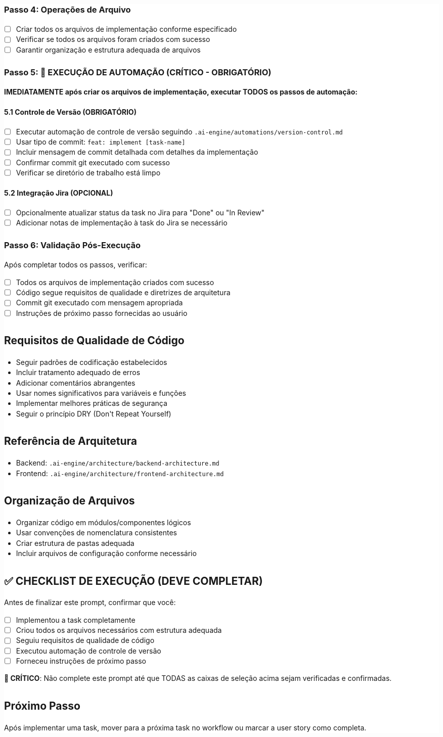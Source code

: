 ### Passo 4: Operações de Arquivo
- [ ] Criar todos os arquivos de implementação conforme especificado
- [ ] Verificar se todos os arquivos foram criados com sucesso
- [ ] Garantir organização e estrutura adequada de arquivos

### Passo 5: 🚨 EXECUÇÃO DE AUTOMAÇÃO (CRÍTICO - OBRIGATÓRIO)
**IMEDIATAMENTE após criar os arquivos de implementação, executar TODOS os passos de automação:**

#### 5.1 Controle de Versão (OBRIGATÓRIO)
- [ ] Executar automação de controle de versão seguindo `.ai-engine/automations/version-control.md`
- [ ] Usar tipo de commit: `feat: implement [task-name]`
- [ ] Incluir mensagem de commit detalhada com detalhes da implementação
- [ ] Confirmar commit git executado com sucesso
- [ ] Verificar se diretório de trabalho está limpo

#### 5.2 Integração Jira (OPCIONAL)
- [ ] Opcionalmente atualizar status da task no Jira para "Done" ou "In Review"
- [ ] Adicionar notas de implementação à task do Jira se necessário

### Passo 6: Validação Pós-Execução
Após completar todos os passos, verificar:
- [ ] Todos os arquivos de implementação criados com sucesso
- [ ] Código segue requisitos de qualidade e diretrizes de arquitetura
- [ ] Commit git executado com mensagem apropriada
- [ ] Instruções de próximo passo fornecidas ao usuário

## Requisitos de Qualidade de Código
- Seguir padrões de codificação estabelecidos
- Incluir tratamento adequado de erros
- Adicionar comentários abrangentes
- Usar nomes significativos para variáveis e funções
- Implementar melhores práticas de segurança
- Seguir o princípio DRY (Don't Repeat Yourself)

## Referência de Arquitetura
- Backend: `.ai-engine/architecture/backend-architecture.md`
- Frontend: `.ai-engine/architecture/frontend-architecture.md`

## Organização de Arquivos
- Organizar código em módulos/componentes lógicos
- Usar convenções de nomenclatura consistentes
- Criar estrutura de pastas adequada
- Incluir arquivos de configuração conforme necessário

## ✅ CHECKLIST DE EXECUÇÃO (DEVE COMPLETAR)
Antes de finalizar este prompt, confirmar que você:
- [ ] Implementou a task completamente
- [ ] Criou todos os arquivos necessários com estrutura adequada
- [ ] Seguiu requisitos de qualidade de código
- [ ] Executou automação de controle de versão
- [ ] Forneceu instruções de próximo passo

**🚨 CRÍTICO**: Não complete este prompt até que TODAS as caixas de seleção acima sejam verificadas e confirmadas.

## Próximo Passo
Após implementar uma task, mover para a próxima task no workflow ou marcar a user story como completa.
